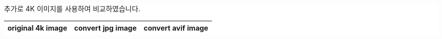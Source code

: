 추가로 4K 이미지를 사용하여 비교하였습니다.

|                     original 4k image                     |                     convert jpg image                      |                     convert avif image                     |
|:---------------------------------------------------------:|:----------------------------------------------------------:|:----------------------------------------------------------:|